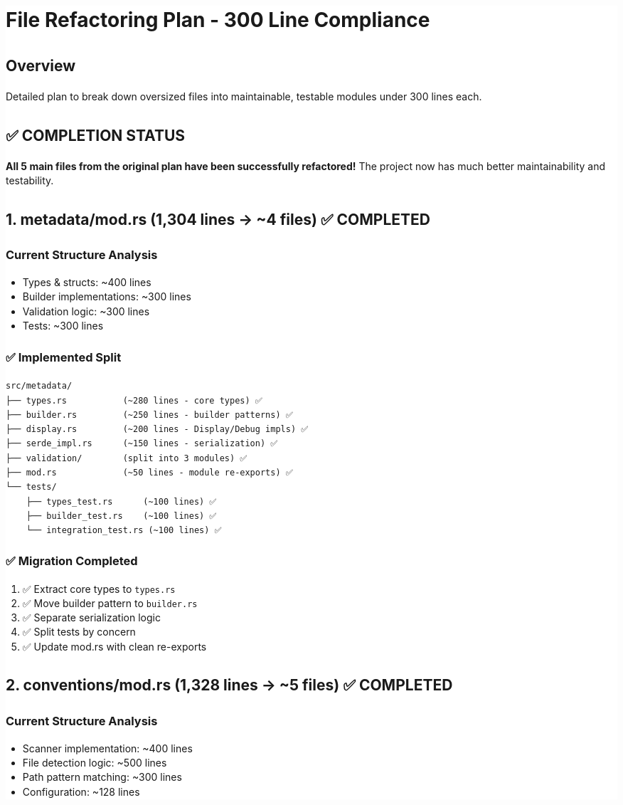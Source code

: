 # File Refactoring Plan - 300 Line Compliance

## Overview
Detailed plan to break down oversized files into maintainable, testable modules under 300 lines each.

## ✅ COMPLETION STATUS
**All 5 main files from the original plan have been successfully refactored!** The project now has much better maintainability and testability.

## 1. metadata/mod.rs (1,304 lines → ~4 files) ✅ COMPLETED

### Current Structure Analysis
- Types & structs: ~400 lines
- Builder implementations: ~300 lines  
- Validation logic: ~300 lines
- Tests: ~300 lines

### ✅ Implemented Split
```
src/metadata/
├── types.rs           (~280 lines - core types) ✅
├── builder.rs         (~250 lines - builder patterns) ✅
├── display.rs         (~200 lines - Display/Debug impls) ✅
├── serde_impl.rs      (~150 lines - serialization) ✅
├── validation/        (split into 3 modules) ✅
├── mod.rs             (~50 lines - module re-exports) ✅
└── tests/
    ├── types_test.rs      (~100 lines) ✅
    ├── builder_test.rs    (~100 lines) ✅
    └── integration_test.rs (~100 lines) ✅
```

### ✅ Migration Completed
1. ✅ Extract core types to `types.rs`
2. ✅ Move builder pattern to `builder.rs`
3. ✅ Separate serialization logic
4. ✅ Split tests by concern
5. ✅ Update mod.rs with clean re-exports

## 2. conventions/mod.rs (1,328 lines → ~5 files) ✅ COMPLETED

### Current Structure Analysis
- Scanner implementation: ~400 lines
- File detection logic: ~500 lines
- Path pattern matching: ~300 lines
- Configuration: ~128 lines
